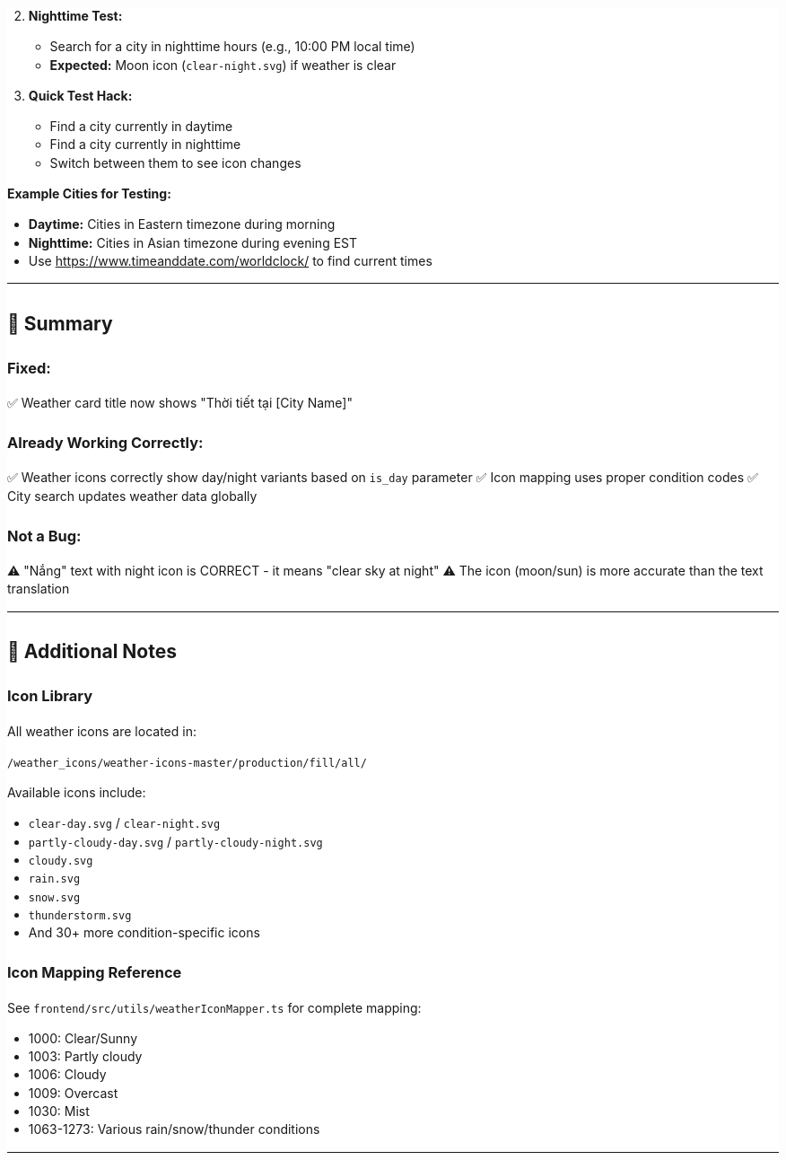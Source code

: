 2. **Nighttime Test:**
   - Search for a city in nighttime hours (e.g., 10:00 PM local time)
   - **Expected:** Moon icon (`clear-night.svg`) if weather is clear

3. **Quick Test Hack:**
   - Find a city currently in daytime
   - Find a city currently in nighttime
   - Switch between them to see icon changes

**Example Cities for Testing:**
- **Daytime:** Cities in Eastern timezone during morning
- **Nighttime:** Cities in Asian timezone during evening EST
- Use https://www.timeanddate.com/worldclock/ to find current times

---

## 🎯 Summary

### **Fixed:**
✅ Weather card title now shows "Thời tiết tại [City Name]"

### **Already Working Correctly:**
✅ Weather icons correctly show day/night variants based on `is_day` parameter
✅ Icon mapping uses proper condition codes
✅ City search updates weather data globally

### **Not a Bug:**
⚠️ "Nắng" text with night icon is CORRECT - it means "clear sky at night"
⚠️ The icon (moon/sun) is more accurate than the text translation

---

## 📝 Additional Notes

### **Icon Library**
All weather icons are located in:
```
/weather_icons/weather-icons-master/production/fill/all/
```

Available icons include:
- `clear-day.svg` / `clear-night.svg`
- `partly-cloudy-day.svg` / `partly-cloudy-night.svg`
- `cloudy.svg`
- `rain.svg`
- `snow.svg`
- `thunderstorm.svg`
- And 30+ more condition-specific icons

### **Icon Mapping Reference**
See `frontend/src/utils/weatherIconMapper.ts` for complete mapping:
- 1000: Clear/Sunny
- 1003: Partly cloudy
- 1006: Cloudy
- 1009: Overcast
- 1030: Mist
- 1063-1273: Various rain/snow/thunder conditions

---